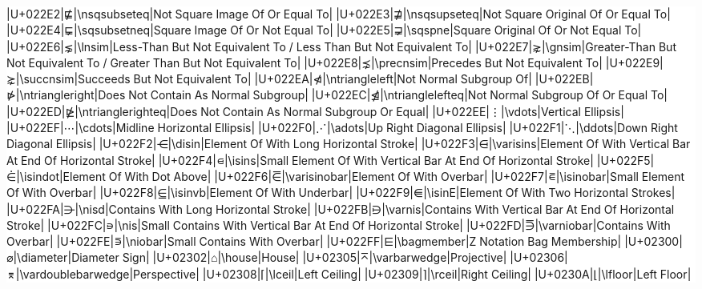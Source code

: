 |U+022E2|⋢|\nsqsubseteq|Not Square Image Of Or Equal To|
|U+022E3|⋣|\nsqsupseteq|Not Square Original Of Or Equal To|
|U+022E4|⋤|\sqsubsetneq|Square Image Of Or Not Equal To|
|U+022E5|⋥|\sqspne|Square Original Of Or Not Equal To|
|U+022E6|⋦|\lnsim|Less-Than But Not Equivalent To / Less Than But Not Equivalent To|
|U+022E7|⋧|\gnsim|Greater-Than But Not Equivalent To / Greater Than But Not Equivalent To|
|U+022E8|⋨|\precnsim|Precedes But Not Equivalent To|
|U+022E9|⋩|\succnsim|Succeeds But Not Equivalent To|
|U+022EA|⋪|\ntriangleleft|Not Normal Subgroup Of|
|U+022EB|⋫|\ntriangleright|Does Not Contain As Normal Subgroup|
|U+022EC|⋬|\ntrianglelefteq|Not Normal Subgroup Of Or Equal To|
|U+022ED|⋭|\ntrianglerighteq|Does Not Contain As Normal Subgroup Or Equal|
|U+022EE|⋮|\vdots|Vertical Ellipsis|
|U+022EF|⋯|\cdots|Midline Horizontal Ellipsis|
|U+022F0|⋰|\adots|Up Right Diagonal Ellipsis|
|U+022F1|⋱|\ddots|Down Right Diagonal Ellipsis|
|U+022F2|⋲|\disin|Element Of With Long Horizontal Stroke|
|U+022F3|⋳|\varisins|Element Of With Vertical Bar At End Of Horizontal Stroke|
|U+022F4|⋴|\isins|Small Element Of With Vertical Bar At End Of Horizontal Stroke|
|U+022F5|⋵|\isindot|Element Of With Dot Above|
|U+022F6|⋶|\varisinobar|Element Of With Overbar|
|U+022F7|⋷|\isinobar|Small Element Of With Overbar|
|U+022F8|⋸|\isinvb|Element Of With Underbar|
|U+022F9|⋹|\isinE|Element Of With Two Horizontal Strokes|
|U+022FA|⋺|\nisd|Contains With Long Horizontal Stroke|
|U+022FB|⋻|\varnis|Contains With Vertical Bar At End Of Horizontal Stroke|
|U+022FC|⋼|\nis|Small Contains With Vertical Bar At End Of Horizontal Stroke|
|U+022FD|⋽|\varniobar|Contains With Overbar|
|U+022FE|⋾|\niobar|Small Contains With Overbar|
|U+022FF|⋿|\bagmember|Z Notation Bag Membership|
|U+02300|⌀|\diameter|Diameter Sign|
|U+02302|⌂|\house|House|
|U+02305|⌅|\varbarwedge|Projective|
|U+02306|⌆|\vardoublebarwedge|Perspective|
|U+02308|⌈|\lceil|Left Ceiling|
|U+02309|⌉|\rceil|Right Ceiling|
|U+0230A|⌊|\lfloor|Left Floor|